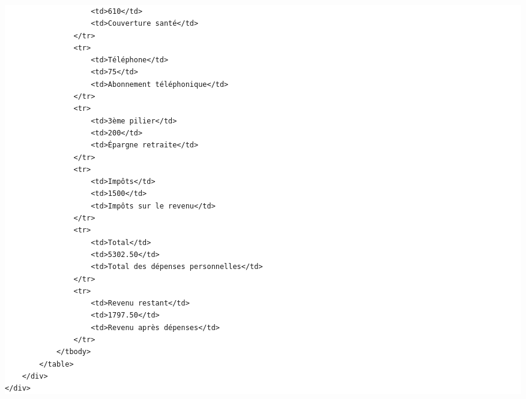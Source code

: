                         <td>610</td>
                        <td>Couverture santé</td>
                    </tr>
                    <tr>
                        <td>Téléphone</td>
                        <td>75</td>
                        <td>Abonnement téléphonique</td>
                    </tr>
                    <tr>
                        <td>3ème pilier</td>
                        <td>200</td>
                        <td>Épargne retraite</td>
                    </tr>
                    <tr>
                        <td>Impôts</td>
                        <td>1500</td>
                        <td>Impôts sur le revenu</td>
                    </tr>
                    <tr>
                        <td>Total</td>
                        <td>5302.50</td>
                        <td>Total des dépenses personnelles</td>
                    </tr>
                    <tr>
                        <td>Revenu restant</td>
                        <td>1797.50</td>
                        <td>Revenu après dépenses</td>
                    </tr>
                </tbody>
            </table>
        </div>
    </div>
</body>
</html>
